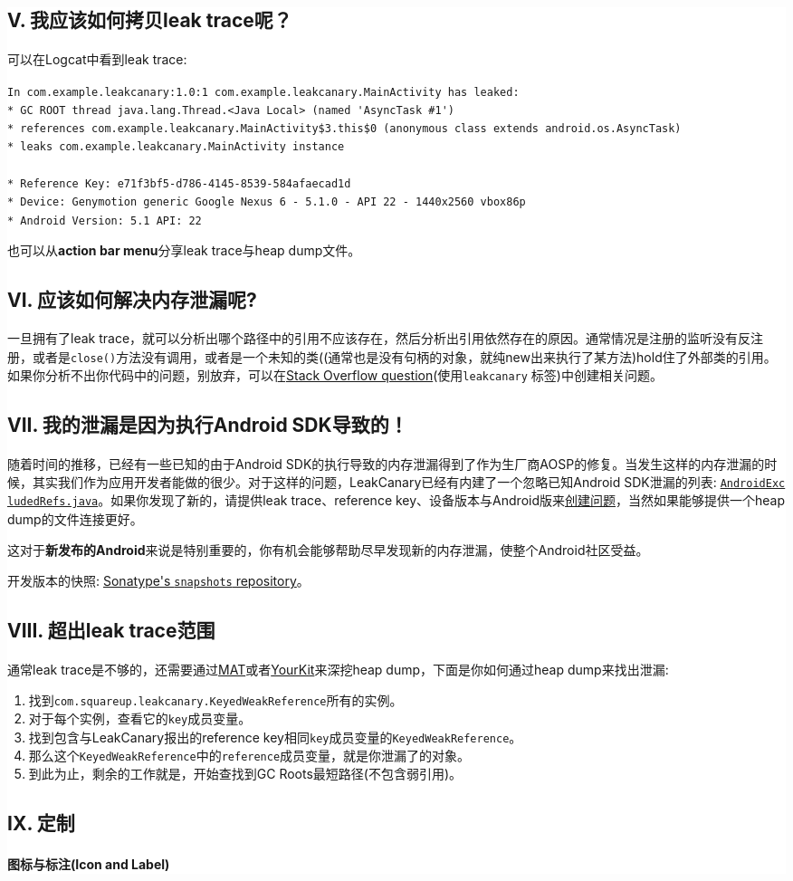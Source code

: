 ## V. 我应该如何拷贝leak trace呢？

可以在Logcat中看到leak trace:

```
In com.example.leakcanary:1.0:1 com.example.leakcanary.MainActivity has leaked:
* GC ROOT thread java.lang.Thread.<Java Local> (named 'AsyncTask #1')
* references com.example.leakcanary.MainActivity$3.this$0 (anonymous class extends android.os.AsyncTask)
* leaks com.example.leakcanary.MainActivity instance

* Reference Key: e71f3bf5-d786-4145-8539-584afaecad1d
* Device: Genymotion generic Google Nexus 6 - 5.1.0 - API 22 - 1440x2560 vbox86p
* Android Version: 5.1 API: 22
```

也可以从**action bar menu**分享leak trace与heap dump文件。

## VI. 应该如何解决内存泄漏呢?

一旦拥有了leak trace，就可以分析出哪个路径中的引用不应该存在，然后分析出引用依然存在的原因。通常情况是注册的监听没有反注册，或者是`close()`方法没有调用，或者是一个未知的类((通常也是没有句柄的对象，就纯new出来执行了某方法)hold住了外部类的引用。如果你分析不出你代码中的问题，别放弃，可以在[Stack Overflow question](http://stackoverflow.com/questions/tagged/leakcanary)(使用`leakcanary` 标签)中创建相关问题。

## VII. 我的泄漏是因为执行Android SDK导致的！

随着时间的推移，已经有一些已知的由于Android SDK的执行导致的内存泄漏得到了作为生厂商AOSP的修复。当发生这样的内存泄漏的时候，其实我们作为应用开发者能做的很少。对于这样的问题，LeakCanary已经有内建了一个忽略已知Android SDK泄漏的列表: [`AndroidExcludedRefs.java`](https://github.com/square/leakcanary/blob/master/library/leakcanary-android/src/main/java/com/squareup/leakcanary/AndroidExcludedRefs.java)。如果你发现了新的，请提供leak trace、reference key、设备版本与Android版来[创建问题](https://github.com/square/leakcanary/issues/new)，当然如果能够提供一个heap dump的文件连接更好。

这对于**新发布的Android**来说是特别重要的，你有机会能够帮助尽早发现新的内存泄漏，使整个Android社区受益。

开发版本的快照: [Sonatype's `snapshots` repository](https://oss.sonatype.org/content/repositories/snapshots/)。

## VIII. 超出leak trace范围

通常leak trace是不够的，还需要通过[MAT](http://eclipse.org/mat/)或者[YourKit](https://www.yourkit.com/)来深挖heap dump，下面是你如何通过heap dump来找出泄漏:

1. 找到`com.squareup.leakcanary.KeyedWeakReference`所有的实例。
2. 对于每个实例，查看它的`key`成员变量。
3. 找到包含与LeakCanary报出的reference key相同`key`成员变量的`KeyedWeakReference`。
4. 那么这个`KeyedWeakReference`中的`reference`成员变量，就是你泄漏了的对象。
5. 到此为止，剩余的工作就是，开始查找到GC Roots最短路径(不包含弱引用)。

## IX. 定制

#### 图标与标注(Icon and Label)
